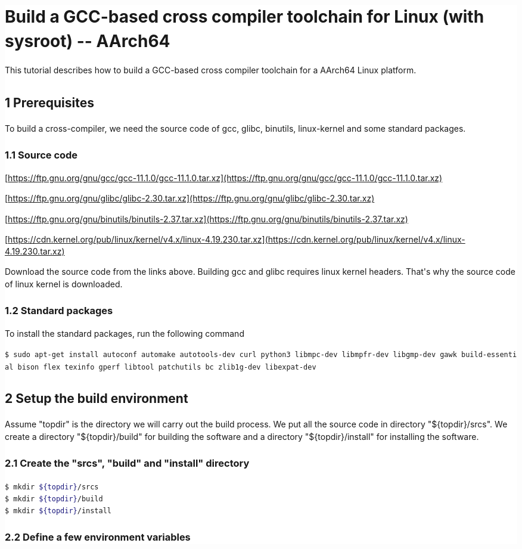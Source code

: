 # Build a GCC-based cross compiler toolchain for Linux (with sysroot) -- AArch64

This tutorial describes how to build a GCC-based cross compiler toolchain
for a AArch64 Linux platform.

## 1 Prerequisites

To build a cross-compiler,
we need the source code of gcc, glibc, binutils, linux-kernel
and some standard packages.

### 1.1 Source code

[https://ftp.gnu.org/gnu/gcc/gcc-11.1.0/gcc-11.1.0.tar.xz](https://ftp.gnu.org/gnu/gcc/gcc-11.1.0/gcc-11.1.0.tar.xz)

[https://ftp.gnu.org/gnu/glibc/glibc-2.30.tar.xz](https://ftp.gnu.org/gnu/glibc/glibc-2.30.tar.xz)

[https://ftp.gnu.org/gnu/binutils/binutils-2.37.tar.xz](https://ftp.gnu.org/gnu/binutils/binutils-2.37.tar.xz)

[https://cdn.kernel.org/pub/linux/kernel/v4.x/linux-4.19.230.tar.xz](https://cdn.kernel.org/pub/linux/kernel/v4.x/linux-4.19.230.tar.xz)

Download the source code from the links above.
Building gcc and glibc requires linux kernel headers.
That's why the source code of linux kernel is downloaded.

### 1.2 Standard packages

To install the standard packages, run the following command

```bash
$ sudo apt-get install autoconf automake autotools-dev curl python3 libmpc-dev libmpfr-dev libgmp-dev gawk build-essential bison flex texinfo gperf libtool patchutils bc zlib1g-dev libexpat-dev
```

## 2 Setup the build environment

Assume "topdir" is the directory we will carry out the build process.
We put all the source code in directory "${topdir}/srcs".
We create a directory "${topdir}/build" for building the software
and a directory "${topdir}/install" for installing the software.

### 2.1 Create the "srcs", "build" and "install" directory

```bash
$ mkdir ${topdir}/srcs
$ mkdir ${topdir}/build
$ mkdir ${topdir}/install
```

### 2.2 Define a few environment variables
